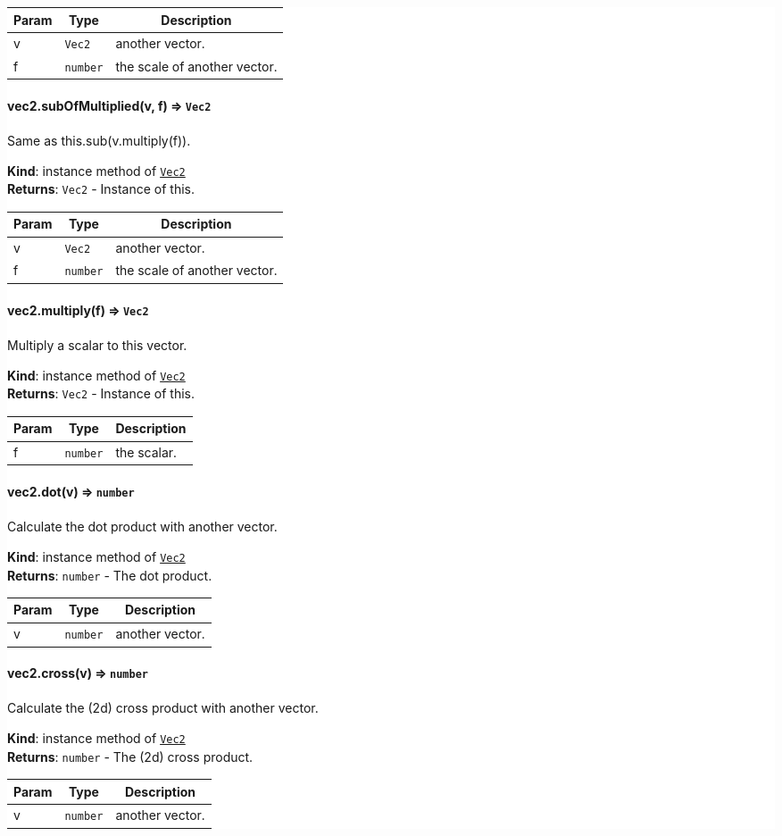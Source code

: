 | Param | Type | Description |
| --- | --- | --- |
| v | <code>Vec2</code> | another vector. |
| f | <code>number</code> | the scale of another vector. |

<a name="module_N2..Vec2+subOfMultiplied"></a>

#### vec2.subOfMultiplied(v, f) ⇒ <code>Vec2</code>
Same as this.sub(v.multiply(f)).

**Kind**: instance method of [<code>Vec2</code>](#module_N2..Vec2)  
**Returns**: <code>Vec2</code> - Instance of this.  

| Param | Type | Description |
| --- | --- | --- |
| v | <code>Vec2</code> | another vector. |
| f | <code>number</code> | the scale of another vector. |

<a name="module_N2..Vec2+multiply"></a>

#### vec2.multiply(f) ⇒ <code>Vec2</code>
Multiply a scalar to this vector.

**Kind**: instance method of [<code>Vec2</code>](#module_N2..Vec2)  
**Returns**: <code>Vec2</code> - Instance of this.  

| Param | Type | Description |
| --- | --- | --- |
| f | <code>number</code> | the scalar. |

<a name="module_N2..Vec2+dot"></a>

#### vec2.dot(v) ⇒ <code>number</code>
Calculate the dot product with another vector.

**Kind**: instance method of [<code>Vec2</code>](#module_N2..Vec2)  
**Returns**: <code>number</code> - The dot product.  

| Param | Type | Description |
| --- | --- | --- |
| v | <code>number</code> | another vector. |

<a name="module_N2..Vec2+cross"></a>

#### vec2.cross(v) ⇒ <code>number</code>
Calculate the (2d) cross product with another vector.

**Kind**: instance method of [<code>Vec2</code>](#module_N2..Vec2)  
**Returns**: <code>number</code> - The (2d) cross product.  

| Param | Type | Description |
| --- | --- | --- |
| v | <code>number</code> | another vector. |
